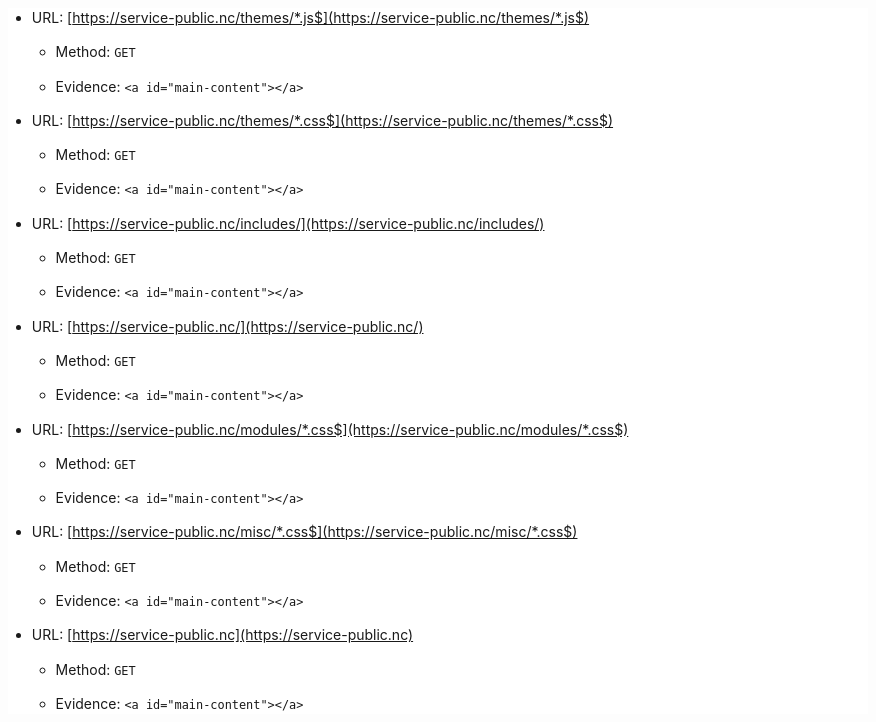   
  
* URL: [https://service-public.nc/themes/*.js$](https://service-public.nc/themes/*.js$)
  
  
  * Method: `GET`
  
  
  * Evidence: `<a id="main-content"></a>`
  
  
  
  
* URL: [https://service-public.nc/themes/*.css$](https://service-public.nc/themes/*.css$)
  
  
  * Method: `GET`
  
  
  * Evidence: `<a id="main-content"></a>`
  
  
  
  
* URL: [https://service-public.nc/includes/](https://service-public.nc/includes/)
  
  
  * Method: `GET`
  
  
  * Evidence: `<a id="main-content"></a>`
  
  
  
  
* URL: [https://service-public.nc/](https://service-public.nc/)
  
  
  * Method: `GET`
  
  
  * Evidence: `<a id="main-content"></a>`
  
  
  
  
* URL: [https://service-public.nc/modules/*.css$](https://service-public.nc/modules/*.css$)
  
  
  * Method: `GET`
  
  
  * Evidence: `<a id="main-content"></a>`
  
  
  
  
* URL: [https://service-public.nc/misc/*.css$](https://service-public.nc/misc/*.css$)
  
  
  * Method: `GET`
  
  
  * Evidence: `<a id="main-content"></a>`
  
  
  
  
* URL: [https://service-public.nc](https://service-public.nc)
  
  
  * Method: `GET`
  
  
  * Evidence: `<a id="main-content"></a>`
  